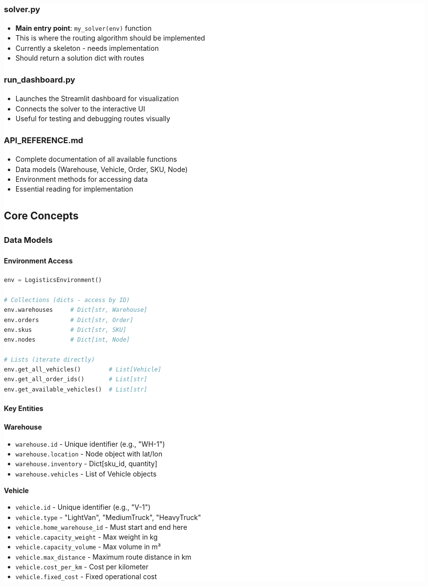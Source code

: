### solver.py
- **Main entry point**: `my_solver(env)` function
- This is where the routing algorithm should be implemented
- Currently a skeleton - needs implementation
- Should return a solution dict with routes

### run_dashboard.py
- Launches the Streamlit dashboard for visualization
- Connects the solver to the interactive UI
- Useful for testing and debugging routes visually

### API_REFERENCE.md
- Complete documentation of all available functions
- Data models (Warehouse, Vehicle, Order, SKU, Node)
- Environment methods for accessing data
- Essential reading for implementation

## Core Concepts

### Data Models

#### Environment Access
```python
env = LogisticsEnvironment()

# Collections (dicts - access by ID)
env.warehouses     # Dict[str, Warehouse]
env.orders         # Dict[str, Order]
env.skus           # Dict[str, SKU]
env.nodes          # Dict[int, Node]

# Lists (iterate directly)
env.get_all_vehicles()        # List[Vehicle]
env.get_all_order_ids()       # List[str]
env.get_available_vehicles()  # List[str]
```

#### Key Entities

**Warehouse**
- `warehouse.id` - Unique identifier (e.g., "WH-1")
- `warehouse.location` - Node object with lat/lon
- `warehouse.inventory` - Dict[sku_id, quantity]
- `warehouse.vehicles` - List of Vehicle objects

**Vehicle**
- `vehicle.id` - Unique identifier (e.g., "V-1")
- `vehicle.type` - "LightVan", "MediumTruck", "HeavyTruck"
- `vehicle.home_warehouse_id` - Must start and end here
- `vehicle.capacity_weight` - Max weight in kg
- `vehicle.capacity_volume` - Max volume in m³
- `vehicle.max_distance` - Maximum route distance in km
- `vehicle.cost_per_km` - Cost per kilometer
- `vehicle.fixed_cost` - Fixed operational cost
